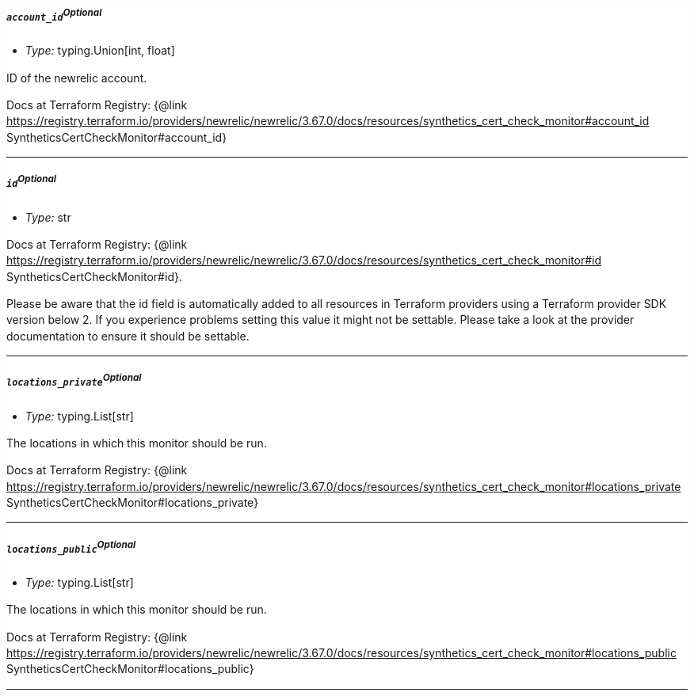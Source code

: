 ##### `account_id`<sup>Optional</sup> <a name="account_id" id="@cdktf/provider-newrelic.syntheticsCertCheckMonitor.SyntheticsCertCheckMonitor.Initializer.parameter.accountId"></a>

- *Type:* typing.Union[int, float]

ID of the newrelic account.

Docs at Terraform Registry: {@link https://registry.terraform.io/providers/newrelic/newrelic/3.67.0/docs/resources/synthetics_cert_check_monitor#account_id SyntheticsCertCheckMonitor#account_id}

---

##### `id`<sup>Optional</sup> <a name="id" id="@cdktf/provider-newrelic.syntheticsCertCheckMonitor.SyntheticsCertCheckMonitor.Initializer.parameter.id"></a>

- *Type:* str

Docs at Terraform Registry: {@link https://registry.terraform.io/providers/newrelic/newrelic/3.67.0/docs/resources/synthetics_cert_check_monitor#id SyntheticsCertCheckMonitor#id}.

Please be aware that the id field is automatically added to all resources in Terraform providers using a Terraform provider SDK version below 2.
If you experience problems setting this value it might not be settable. Please take a look at the provider documentation to ensure it should be settable.

---

##### `locations_private`<sup>Optional</sup> <a name="locations_private" id="@cdktf/provider-newrelic.syntheticsCertCheckMonitor.SyntheticsCertCheckMonitor.Initializer.parameter.locationsPrivate"></a>

- *Type:* typing.List[str]

The locations in which this monitor should be run.

Docs at Terraform Registry: {@link https://registry.terraform.io/providers/newrelic/newrelic/3.67.0/docs/resources/synthetics_cert_check_monitor#locations_private SyntheticsCertCheckMonitor#locations_private}

---

##### `locations_public`<sup>Optional</sup> <a name="locations_public" id="@cdktf/provider-newrelic.syntheticsCertCheckMonitor.SyntheticsCertCheckMonitor.Initializer.parameter.locationsPublic"></a>

- *Type:* typing.List[str]

The locations in which this monitor should be run.

Docs at Terraform Registry: {@link https://registry.terraform.io/providers/newrelic/newrelic/3.67.0/docs/resources/synthetics_cert_check_monitor#locations_public SyntheticsCertCheckMonitor#locations_public}

---
